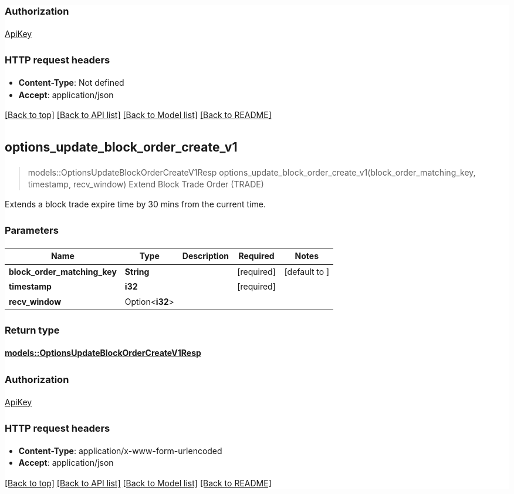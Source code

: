 ### Authorization

[ApiKey](../README.md#ApiKey)

### HTTP request headers

- **Content-Type**: Not defined
- **Accept**: application/json

[[Back to top]](#) [[Back to API list]](../README.md#documentation-for-api-endpoints) [[Back to Model list]](../README.md#documentation-for-models) [[Back to README]](../README.md)


## options_update_block_order_create_v1

> models::OptionsUpdateBlockOrderCreateV1Resp options_update_block_order_create_v1(block_order_matching_key, timestamp, recv_window)
Extend Block Trade Order (TRADE)

Extends a block trade expire time by 30 mins from the current time.

### Parameters


Name | Type | Description  | Required | Notes
------------- | ------------- | ------------- | ------------- | -------------
**block_order_matching_key** | **String** |  | [required] |[default to ]
**timestamp** | **i32** |  | [required] |
**recv_window** | Option<**i32**> |  |  |

### Return type

[**models::OptionsUpdateBlockOrderCreateV1Resp**](OptionsUpdateBlockOrderCreateV1Resp.md)

### Authorization

[ApiKey](../README.md#ApiKey)

### HTTP request headers

- **Content-Type**: application/x-www-form-urlencoded
- **Accept**: application/json

[[Back to top]](#) [[Back to API list]](../README.md#documentation-for-api-endpoints) [[Back to Model list]](../README.md#documentation-for-models) [[Back to README]](../README.md)

